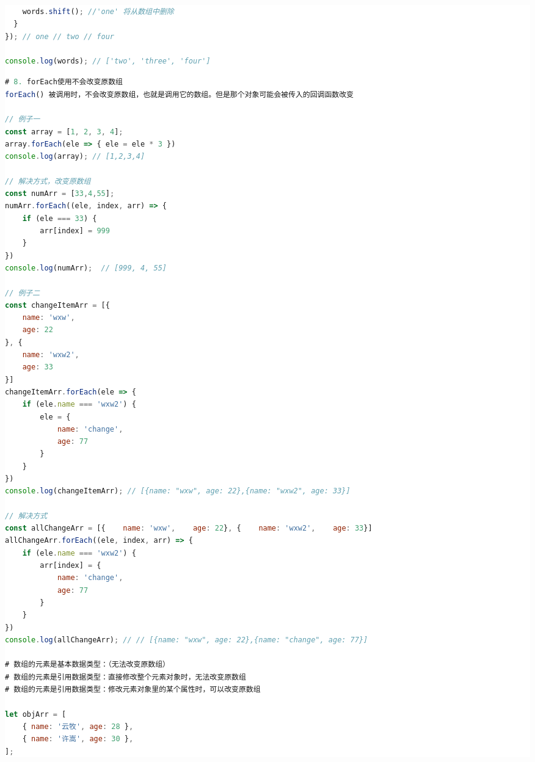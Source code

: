 ```js
    words.shift(); //'one' 将从数组中删除
  }
}); // one // two // four

console.log(words); // ['two', 'three', 'four']
```

```js
# 8. forEach使用不会改变原数组
forEach() 被调用时，不会改变原数组，也就是调用它的数组。但是那个对象可能会被传入的回调函数改变

// 例子一
const array = [1, 2, 3, 4]; 
array.forEach(ele => { ele = ele * 3 }) 
console.log(array); // [1,2,3,4]

// 解决方式，改变原数组
const numArr = [33,4,55];
numArr.forEach((ele, index, arr) => {
    if (ele === 33) {
        arr[index] = 999
    }
})
console.log(numArr);  // [999, 4, 55]

// 例子二
const changeItemArr = [{
    name: 'wxw',
    age: 22
}, {
    name: 'wxw2',
    age: 33
}]
changeItemArr.forEach(ele => {
    if (ele.name === 'wxw2') {
        ele = {
            name: 'change',
            age: 77
        }
    }
})
console.log(changeItemArr); // [{name: "wxw", age: 22},{name: "wxw2", age: 33}]

// 解决方式
const allChangeArr = [{    name: 'wxw',    age: 22}, {    name: 'wxw2',    age: 33}]
allChangeArr.forEach((ele, index, arr) => {
    if (ele.name === 'wxw2') {
        arr[index] = {
            name: 'change',
            age: 77
        }
    }
})
console.log(allChangeArr); // // [{name: "wxw", age: 22},{name: "change", age: 77}]

# 数组的元素是基本数据类型：（无法改变原数组）
# 数组的元素是引用数据类型：直接修改整个元素对象时，无法改变原数组
# 数组的元素是引用数据类型：修改元素对象里的某个属性时，可以改变原数组

let objArr = [
    { name: '云牧', age: 28 },
    { name: '许嵩', age: 30 },
];

```